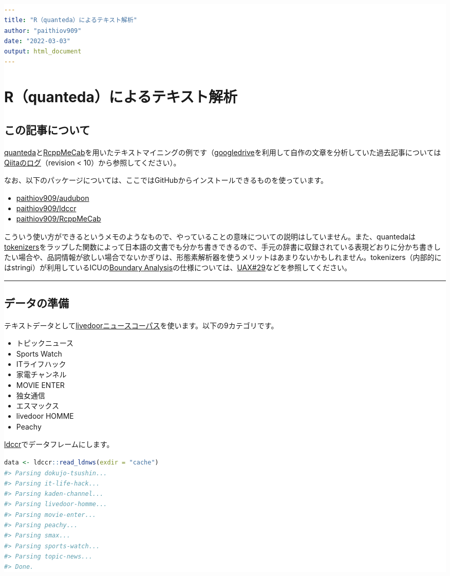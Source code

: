 ```yaml
---
title: "R（quanteda）によるテキスト解析"
author: "paithiov909"
date: "2022-03-03"
output: html_document
---
```


# R（quanteda）によるテキスト解析

## この記事について

[quanteda](https://github.com/quanteda/quanteda)と[RcppMeCab](https://zenn.dev/paithiov909/articles/4777d371178aa7b98b4e)を用いたテキストマイニングの例です（[googledrive](https://github.com/tidyverse/googledrive)を利用して自作の文章を分析していた過去記事については[Qiitaのログ](https://qiita.com/paithiov909/items/a47a097836e8a9ec12ef/revisions)（revision < 10）から参照してください）。

なお、以下のパッケージについては、ここではGitHubからインストールできるものを使っています。

- [paithiov909/audubon](https://github.com/paithiov909/audubon)
- [paithiov909/ldccr](https://github.com/paithiov909/ldccr)
- [paithiov909/RcppMeCab](https://github.com/paithiov909/RcppMeCab)

こういう使い方ができるというメモのようなもので、やっていることの意味についての説明はしていません。また、quantedaは[tokenizers](https://github.com/ropensci/tokenizers)をラップした関数によって日本語の文書でも分かち書きできるので、手元の辞書に収録されている表現どおりに分かち書きしたい場合や、品詞情報が欲しい場合でないかぎりは、形態素解析器を使うメリットはあまりないかもしれません。tokenizers（内部的にはstringi）が利用しているICUの[Boundary Analysis](https://unicode-org.github.io/icu/userguide/boundaryanalysis/)の仕様については、[UAX#29](https://www.unicode.org/reports/tr29/#Word_Boundaries)などを参照してください。

---

## データの準備

テキストデータとして[livedoorニュースコーパス](https://www.rondhuit.com/download.html#ldcc)を使います。以下の9カテゴリです。

- トピックニュース
- Sports Watch
- ITライフハック
- 家電チャンネル
- MOVIE ENTER
- 独女通信
- エスマックス
- livedoor HOMME
- Peachy

[ldccr](https://github.com/paithiov909/ldccr)でデータフレームにします。


```r
data <- ldccr::read_ldnws(exdir = "cache")
#> Parsing dokujo-tsushin...
#> Parsing it-life-hack...
#> Parsing kaden-channel...
#> Parsing livedoor-homme...
#> Parsing movie-enter...
#> Parsing peachy...
#> Parsing smax...
#> Parsing sports-watch...
#> Parsing topic-news...
#> Done.
```
